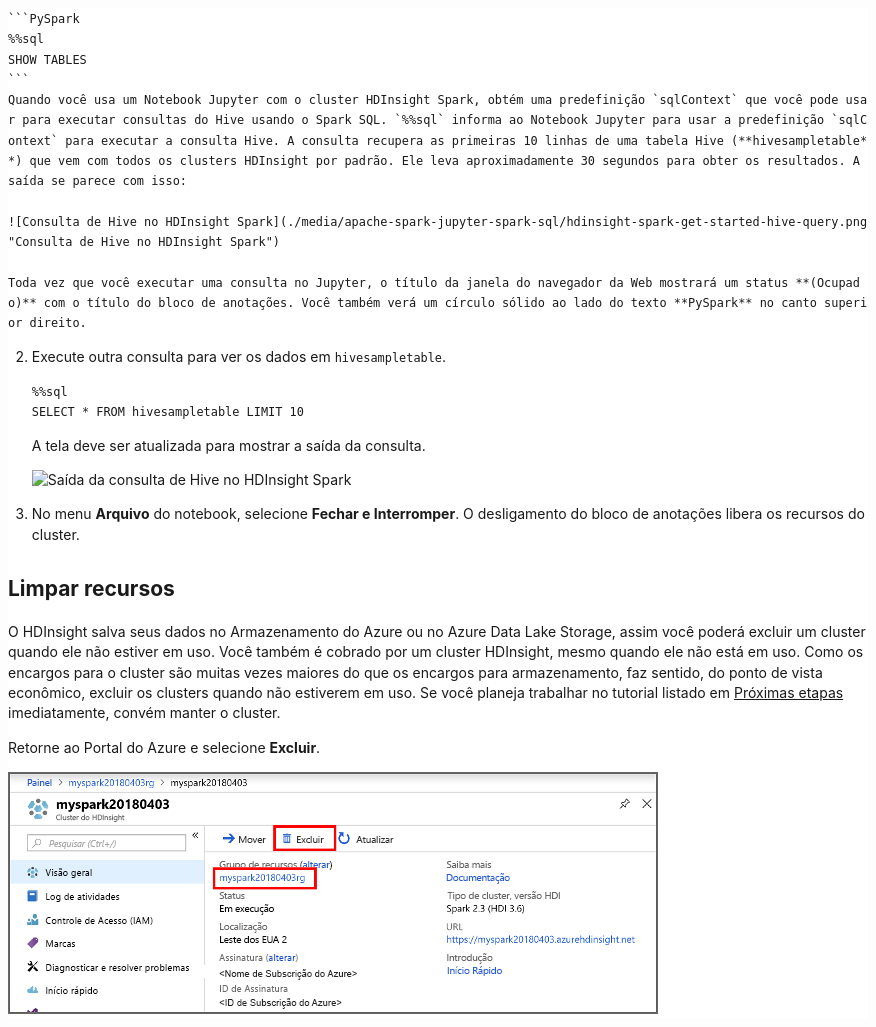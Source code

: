     ```PySpark
    %%sql
    SHOW TABLES
    ```
    Quando você usa um Notebook Jupyter com o cluster HDInsight Spark, obtém uma predefinição `sqlContext` que você pode usar para executar consultas do Hive usando o Spark SQL. `%%sql` informa ao Notebook Jupyter para usar a predefinição `sqlContext` para executar a consulta Hive. A consulta recupera as primeiras 10 linhas de uma tabela Hive (**hivesampletable**) que vem com todos os clusters HDInsight por padrão. Ele leva aproximadamente 30 segundos para obter os resultados. A saída se parece com isso: 

    ![Consulta de Hive no HDInsight Spark](./media/apache-spark-jupyter-spark-sql/hdinsight-spark-get-started-hive-query.png "Consulta de Hive no HDInsight Spark")

    Toda vez que você executar uma consulta no Jupyter, o título da janela do navegador da Web mostrará um status **(Ocupado)** com o título do bloco de anotações. Você também verá um círculo sólido ao lado do texto **PySpark** no canto superior direito.
    
2. Execute outra consulta para ver os dados em `hivesampletable`.

    ```PySpark
    %%sql
    SELECT * FROM hivesampletable LIMIT 10
    ```
    
    A tela deve ser atualizada para mostrar a saída da consulta.

    ![Saída da consulta de Hive no HDInsight Spark](./media/apache-spark-jupyter-spark-sql/hdinsight-spark-get-started-hive-query-output.png "Saída da consulta de Hive no HDInsight Spark")

2. No menu **Arquivo** do notebook, selecione **Fechar e Interromper**. O desligamento do bloco de anotações libera os recursos do cluster.

## <a name="clean-up-resources"></a>Limpar recursos
O HDInsight salva seus dados no Armazenamento do Azure ou no Azure Data Lake Storage, assim você poderá excluir um cluster quando ele não estiver em uso. Você também é cobrado por um cluster HDInsight, mesmo quando ele não está em uso. Como os encargos para o cluster são muitas vezes maiores do que os encargos para armazenamento, faz sentido, do ponto de vista econômico, excluir os clusters quando não estiverem em uso. Se você planeja trabalhar no tutorial listado em [Próximas etapas](#next-steps) imediatamente, convém manter o cluster.

Retorne ao Portal do Azure e selecione **Excluir**.

![Excluir um cluster HDInsight](./media/apache-spark-jupyter-spark-sql/hdinsight-azure-portal-delete-cluster.png "Excluir o cluster HDInsight")
